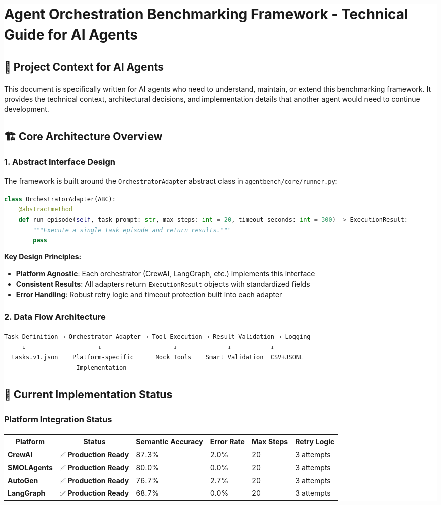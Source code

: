 # Agent Orchestration Benchmarking Framework - Technical Guide for AI Agents

## 🎯 **Project Context for AI Agents**

This document is specifically written for AI agents who need to understand, maintain, or extend this benchmarking framework. It provides the technical context, architectural decisions, and implementation details that another agent would need to continue development.

## 🏗️ **Core Architecture Overview**

### 1. Abstract Interface Design

The framework is built around the `OrchestratorAdapter` abstract class in `agentbench/core/runner.py`:

```python
class OrchestratorAdapter(ABC):
    @abstractmethod
    def run_episode(self, task_prompt: str, max_steps: int = 20, timeout_seconds: int = 300) -> ExecutionResult:
        """Execute a single task episode and return results."""
        pass
```

**Key Design Principles:**
- **Platform Agnostic**: Each orchestrator (CrewAI, LangGraph, etc.) implements this interface
- **Consistent Results**: All adapters return `ExecutionResult` objects with standardized fields
- **Error Handling**: Robust retry logic and timeout protection built into each adapter

### 2. Data Flow Architecture

```
Task Definition → Orchestrator Adapter → Tool Execution → Result Validation → Logging
     ↓                    ↓                    ↓              ↓           ↓
  tasks.v1.json    Platform-specific      Mock Tools    Smart Validation  CSV+JSONL
                    Implementation
```

## 🔧 **Current Implementation Status**

### **Platform Integration Status**

| Platform | Status | Semantic Accuracy | Error Rate | Max Steps | Retry Logic |
|----------|--------|------------------|------------|-----------|-------------|
| **CrewAI** | ✅ **Production Ready** | 87.3% | 2.0% | 20 | 3 attempts |
| **SMOLAgents** | ✅ **Production Ready** | 80.0% | 0.0% | 20 | 3 attempts |
| **AutoGen** | ✅ **Production Ready** | 76.7% | 2.7% | 20 | 3 attempts |
| **LangGraph** | ✅ **Production Ready** | 68.7% | 0.0% | 20 | 3 attempts |
